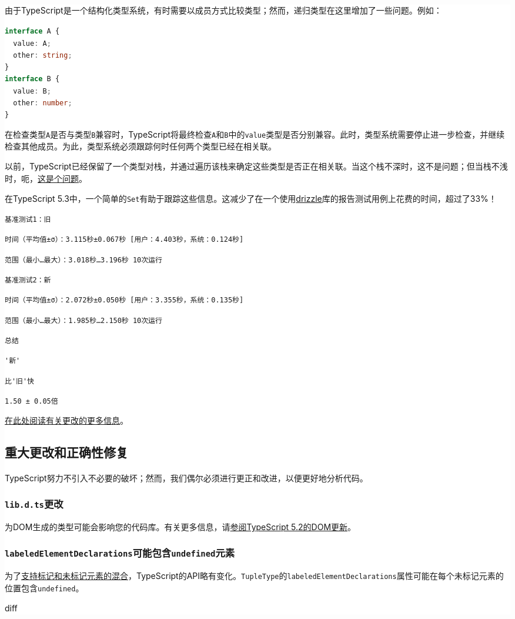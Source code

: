 由于TypeScript是一个结构化类型系统，有时需要以成员方式比较类型；然而，递归类型在这里增加了一些问题。例如：
```ts
interface A {
  value: A;
  other: string;
}
interface B {
  value: B;
  other: number;
}
```
在检查类型`A`是否与类型`B`兼容时，TypeScript将最终检查`A`和`B`中的`value`类型是否分别兼容。此时，类型系统需要停止进一步检查，并继续检查其他成员。为此，类型系统必须跟踪何时任何两个类型已经在相关联。

以前，TypeScript已经保留了一个类型对栈，并通过遍历该栈来确定这些类型是否正在相关联。当这个栈不深时，这不是问题；但当栈不浅时，呃，[这是个问题](https://accidentallyquadratic.tumblr.com/)。

在TypeScript 5.3中，一个简单的`Set`有助于跟踪这些信息。这减少了在一个使用[drizzle](https://github.com/drizzle-team/drizzle-orm)库的报告测试用例上花费的时间，超过了33%！

`基准测试1：旧`

`时间（平均值±σ）：3.115秒±0.067秒 [用户：4.403秒，系统：0.124秒]`

`范围（最小…最大）：3.018秒…3.196秒 10次运行`

`基准测试2：新`

`时间（平均值±σ）：2.072秒±0.050秒 [用户：3.355秒，系统：0.135秒]`

`范围（最小…最大）：1.985秒…2.150秒 10次运行`

`总结`

`'新'`

`比'旧'快`

`1.50 ± 0.05倍`

[在此处阅读有关更改的更多信息](https://github.com/microsoft/TypeScript/pull/55224)。

## [](#breaking-changes-and-correctness-fixes)重大更改和正确性修复

TypeScript努力不引入不必要的破坏；然而，我们偶尔必须进行更正和改进，以便更好地分析代码。

### [](#libdts-changes)`lib.d.ts`更改

为DOM生成的类型可能会影响您的代码库。有关更多信息，请[参阅TypeScript 5.2的DOM更新](https://github.com/microsoft/TypeScript/pull/54725)。

### [](#labeledelementdeclarations-may-hold-undefined-elements)`labeledElementDeclarations`可能包含`undefined`元素

为了[支持标记和未标记元素的混合](https://github.com/microsoft/TypeScript/pull/53356)，TypeScript的API略有变化。`TupleType`的`labeledElementDeclarations`属性可能在每个未标记元素的位置包含`undefined`。

diff
